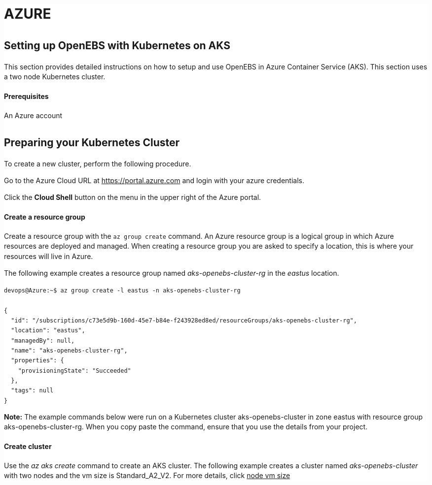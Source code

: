 # AZURE

## Setting up OpenEBS with Kubernetes on AKS

This section provides detailed instructions on how to setup and use OpenEBS in Azure Container Service (AKS). This section uses a two node Kubernetes cluster.

#### Prerequisites

An Azure account

## Preparing your Kubernetes Cluster

To create a new cluster, perform the following procedure.

Go to the Azure Cloud URL at https://portal.azure.com and login with your azure credentials.

Click the **Cloud Shell** button on the menu in the upper right of the  Azure portal.

#### Create a resource group

Create a resource group with the `az group create` command. An Azure resource group is a logical group in which Azure resources are deployed and managed. When creating a resource group you are asked to specify a location, this is where your resources will live in Azure.

The following example creates a resource group named *aks-openebs-cluster-rg* in the *eastus* location.

```
devops@Azure:~$ az group create -l eastus -n aks-openebs-cluster-rg

{
  "id": "/subscriptions/c73e5d9b-160d-45e7-b84e-f243928ed8ed/resourceGroups/aks-openebs-cluster-rg",
  "location": "eastus",
  "managedBy": null,
  "name": "aks-openebs-cluster-rg",
  "properties": {
    "provisioningState": "Succeeded"
  },
  "tags": null
}
```
**Note:** The example commands below were run on a Kubernetes cluster aks-openebs-cluster  in zone eastus with resource group aks-openebs-cluster-rg. When you copy paste the command, ensure that you use the details from your project.

#### Create  cluster

Use the _az aks create_ command to create an AKS cluster. The following example creates a cluster named *aks-openebs-cluster* with two nodes and the vm size is Standard_A2_V2. For more details, click [node vm size](https://docs.microsoft.com/en-us/azure/cloud-services/cloud-services-sizes-specs) 
